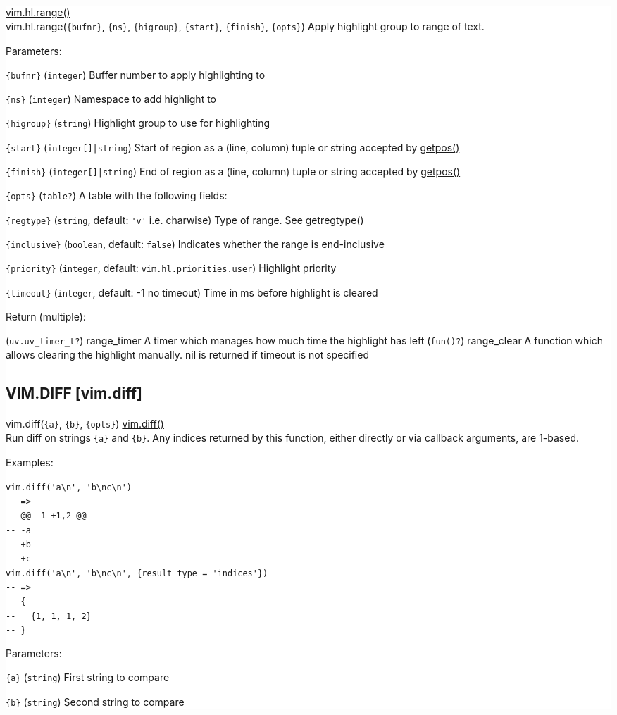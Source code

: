 [vim.hl.range()](<>)  
vim.hl.range(`{bufnr}`, `{ns}`, `{higroup}`, `{start}`, `{finish}`, `{opts}`) Apply highlight group to range of text.

Parameters:

`{bufnr}` (`integer`) Buffer number to apply highlighting to

`{ns}` (`integer`) Namespace to add highlight to

`{higroup}` (`string`) Highlight group to use for highlighting

`{start}` (`integer[]|string`) Start of region as a (line, column) tuple or string accepted by [getpos()](<>)

`{finish}` (`integer[]|string`) End of region as a (line, column) tuple or string accepted by [getpos()](<>)

`{opts}` (`table?`) A table with the following fields:

`{regtype}` (`string`, default: `'v'` i.e. charwise) Type of range. See [getregtype()](<>)

`{inclusive}` (`boolean`, default: `false`) Indicates whether the range is end-inclusive

`{priority}` (`integer`, default: `vim.hl.priorities.user`) Highlight priority

`{timeout}` (`integer`, default: -1 no timeout) Time in ms before highlight is cleared

Return (multiple):

(`uv.uv_timer_t?`) range_timer A timer which manages how much time the highlight has left (`fun()?`) range_clear A function which allows clearing the highlight manually. nil is returned if timeout is not specified

## VIM.DIFF [vim.diff]

vim.diff(`{a}`, `{b}`, `{opts}`) [vim.diff()](<>)  
Run diff on strings `{a}` and `{b}`. Any indices returned by this function, either directly or via callback arguments, are 1-based.

Examples:

    vim.diff('a\n', 'b\nc\n')
    -- =>
    -- @@ -1 +1,2 @@
    -- -a
    -- +b
    -- +c
    vim.diff('a\n', 'b\nc\n', {result_type = 'indices'})
    -- =>
    -- {
    --   {1, 1, 1, 2}
    -- }

Parameters:

`{a}` (`string`) First string to compare

`{b}` (`string`) Second string to compare
